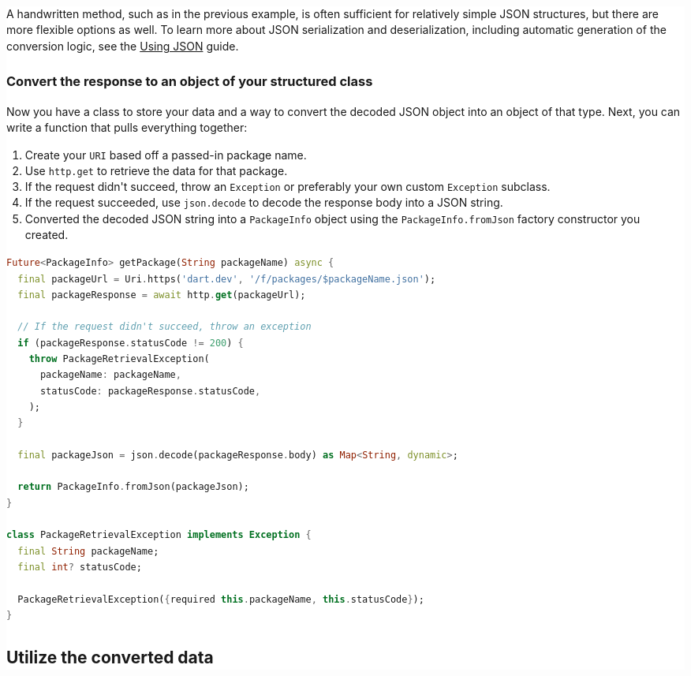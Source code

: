 A handwritten method, such as in the previous example,
is often sufficient for relatively simple JSON structures,
but there are more flexible options as well.
To learn more about JSON serialization and deserialization,
including automatic generation of the conversion logic,
see the [Using JSON][] guide.

### Convert the response to an object of your structured class

Now you have a class to store your data
and a way to convert the decoded JSON object
into an object of that type.
Next, you can write a function that
pulls everything together:

1. Create your `URI` based off a passed-in package name.
2. Use `http.get` to retrieve the data for that package.
3. If the request didn't succeed, throw an `Exception`
   or preferably your own custom `Exception` subclass.
4. If the request succeeded, use `json.decode` to
   decode the response body into a JSON string.
5. Converted the decoded JSON string into a `PackageInfo` object
   using the `PackageInfo.fromJson` factory constructor you created.

<?code-excerpt "bin/fetch_http_package.dart (get-package)" plaster="none"?>
```dart
Future<PackageInfo> getPackage(String packageName) async {
  final packageUrl = Uri.https('dart.dev', '/f/packages/$packageName.json');
  final packageResponse = await http.get(packageUrl);

  // If the request didn't succeed, throw an exception
  if (packageResponse.statusCode != 200) {
    throw PackageRetrievalException(
      packageName: packageName,
      statusCode: packageResponse.statusCode,
    );
  }

  final packageJson = json.decode(packageResponse.body) as Map<String, dynamic>;

  return PackageInfo.fromJson(packageJson);
}

class PackageRetrievalException implements Exception {
  final String packageName;
  final int? statusCode;

  PackageRetrievalException({required this.packageName, this.statusCode});
}
```

## Utilize the converted data


[JSON]: https://www.json.org/
[Retrieve the necessary dependencies]: #retrieve-the-necessary-dependencies
[Introducing JSON]: https://www.json.org/
[An overview of HTTP]: https://developer.mozilla.org/docs/Web/HTTP/Overview
[What is a URL?]: https://developer.mozilla.org/docs/Learn/Common_questions/What_is_a_URL
[`dart pub add`]: /tools/pub/cmd/pub-add
[specify a library prefix]: /guides/language/language-tour#specifying-a-library-prefix
[`Uri`]: {{site.dart-api}}/dart-core/Uri-class.html
[library-tour-uri]: /guides/libraries/library-tour#uris
[http-read]: {{site.pub-api}}/http/latest/http/read.html
[http-client-exc]: {{site.pub-api}}/http/latest/http/ClientException-class.html
[mock-http-json]: /f/packages/http.json
[`Future`]: {{site.dart-api}}/{{site.data.pkg-vers.SDK.channel}}/dart-async/Future-class.html
[status code]: https://developer.mozilla.org/en-US/docs/Web/HTTP/Status
[headers]: https://developer.mozilla.org/docs/Web/HTTP/Headers
[http-get]: {{site.pub-api}}/http/latest/http/get.html
[http-response]: {{site.pub-api}}/http/latest/http/Response-class.html
[HTTP response status codes]: https://developer.mozilla.org/docs/Web/HTTP/Status
[http-client]: {{site.pub-api}}/http/latest/http/Client-class.html
[http-close]: {{site.pub-api}}/http/latest/http/Client/close.html
[http-retry-client]: {{site.pub-api}}/http/latest/retry/RetryClient-class.html
[http-retry-client-cons]: {{site.pub-api}}/http/latest/retry/RetryClient/RetryClient.html
[http-retry-client-delay]: {{site.pub-api}}/http/latest/retry/RetryClient/RetryClient.withDelays.html
[decode-docs]: {{site.dart-api}}/{{site.data.pkg-vers.SDK.channel}}/dart-convert/JsonCodec/decode.html
[web]: /web
[Flutter]: {{site.flutter}}
[Fetching data from the internet]: {{site.flutter-docs}}/cookbook/networking/fetch-data
[Concurrency in Dart]: /guides/language/concurrency
[isolate]: /guides/language/concurrency#how-isolates-work
[URI]: https://wikipedia.org/wiki/Uniform_Resource_Identifier
[Using JSON]: /guides/json
[convert-docs]: {{site.dart-api}}/{{site.data.pkg-vers.SDK.channel}}/dart-convert/dart-convert-library.html
[http-pub]: https://pub.dev/packages/http
[http-docs]: https://pub.dev/documentation/http